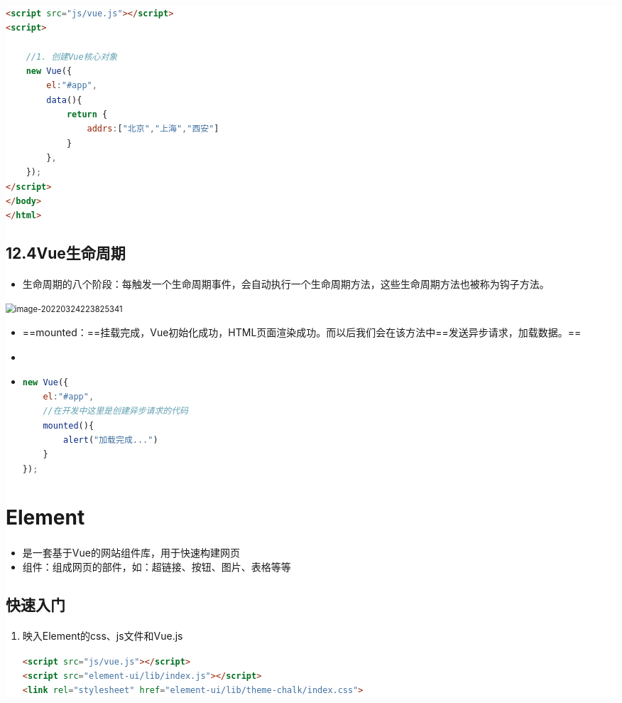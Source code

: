    ```html
   <script src="js/vue.js"></script>
   <script>
   
       //1. 创建Vue核心对象
       new Vue({
           el:"#app",
           data(){
               return {
                   addrs:["北京","上海","西安"]
               }
           },
       });
   </script>
   </body>
   </html>
   ```

## 12.4Vue生命周期

- 生命周期的八个阶段：每触发一个生命周期事件，会自动执行一个生命周期方法，这些生命周期方法也被称为钩子方法。

<img src="https://xingqiu-tuchuang-1256524210.cos.ap-shanghai.myqcloud.com/2767/image-20220324223825341.png" alt="image-20220324223825341" style="zoom:80%;" />



- ==mounted：==挂载完成，Vue初始化成功，HTML页面渲染成功。而以后我们会在该方法中==发送异步请求，加载数据。==

- 

- ```js
  new Vue({
      el:"#app",
      //在开发中这里是创建异步请求的代码
      mounted(){
          alert("加载完成...")
      }
  });
  ```

# Element

- 是一套基于Vue的网站组件库，用于快速构建网页
- 组件：组成网页的部件，如：超链接、按钮、图片、表格等等

## 快速入门

1. 映入Element的css、js文件和Vue.js 

   ```html
   <script src="js/vue.js"></script>
   <script src="element-ui/lib/index.js"></script>
   <link rel="stylesheet" href="element-ui/lib/theme-chalk/index.css">
   ```
